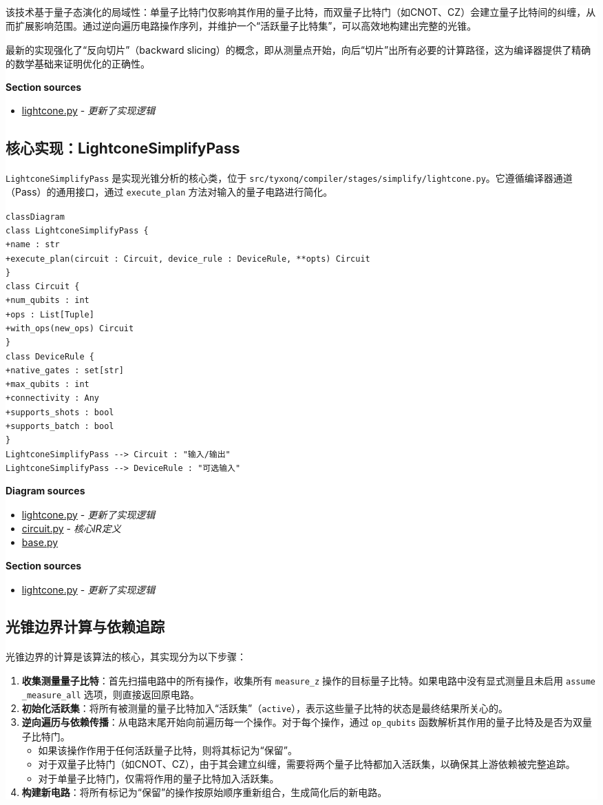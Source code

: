 该技术基于量子态演化的局域性：单量子比特门仅影响其作用的量子比特，而双量子比特门（如CNOT、CZ）会建立量子比特间的纠缠，从而扩展影响范围。通过逆向遍历电路操作序列，并维护一个“活跃量子比特集”，可以高效地构建出完整的光锥。

最新的实现强化了“反向切片”（backward slicing）的概念，即从测量点开始，向后“切片”出所有必要的计算路径，这为编译器提供了精确的数学基础来证明优化的正确性。

**Section sources**
- [lightcone.py](file://src/tyxonq/compiler/stages/simplify/lightcone.py#L1-L98) - *更新了实现逻辑*

## 核心实现：LightconeSimplifyPass
`LightconeSimplifyPass` 是实现光锥分析的核心类，位于 `src/tyxonq/compiler/stages/simplify/lightcone.py`。它遵循编译器通道（Pass）的通用接口，通过 `execute_plan` 方法对输入的量子电路进行简化。

```mermaid
classDiagram
class LightconeSimplifyPass {
+name : str
+execute_plan(circuit : Circuit, device_rule : DeviceRule, **opts) Circuit
}
class Circuit {
+num_qubits : int
+ops : List[Tuple]
+with_ops(new_ops) Circuit
}
class DeviceRule {
+native_gates : set[str]
+max_qubits : int
+connectivity : Any
+supports_shots : bool
+supports_batch : bool
}
LightconeSimplifyPass --> Circuit : "输入/输出"
LightconeSimplifyPass --> DeviceRule : "可选输入"
```

**Diagram sources**
- [lightcone.py](file://src/tyxonq/compiler/stages/simplify/lightcone.py#L10-L98) - *更新了实现逻辑*
- [circuit.py](file://src/tyxonq/core/ir/circuit.py#L48-L727) - *核心IR定义*
- [base.py](file://src/tyxonq/devices/base.py#L41-L52)

**Section sources**
- [lightcone.py](file://src/tyxonq/compiler/stages/simplify/lightcone.py#L10-L98) - *更新了实现逻辑*

## 光锥边界计算与依赖追踪
光锥边界的计算是该算法的核心，其实现分为以下步骤：

1.  **收集测量量子比特**：首先扫描电路中的所有操作，收集所有 `measure_z` 操作的目标量子比特。如果电路中没有显式测量且未启用 `assume_measure_all` 选项，则直接返回原电路。
2.  **初始化活跃集**：将所有被测量的量子比特加入“活跃集”（`active`），表示这些量子比特的状态是最终结果所关心的。
3.  **逆向遍历与依赖传播**：从电路末尾开始向前遍历每一个操作。对于每个操作，通过 `op_qubits` 函数解析其作用的量子比特及是否为双量子比特门。
    -   如果该操作作用于任何活跃量子比特，则将其标记为“保留”。
    -   对于双量子比特门（如CNOT、CZ），由于其会建立纠缠，需要将两个量子比特都加入活跃集，以确保其上游依赖被完整追踪。
    -   对于单量子比特门，仅需将作用的量子比特加入活跃集。
4.  **构建新电路**：将所有标记为“保留”的操作按原始顺序重新组合，生成简化后的新电路。
